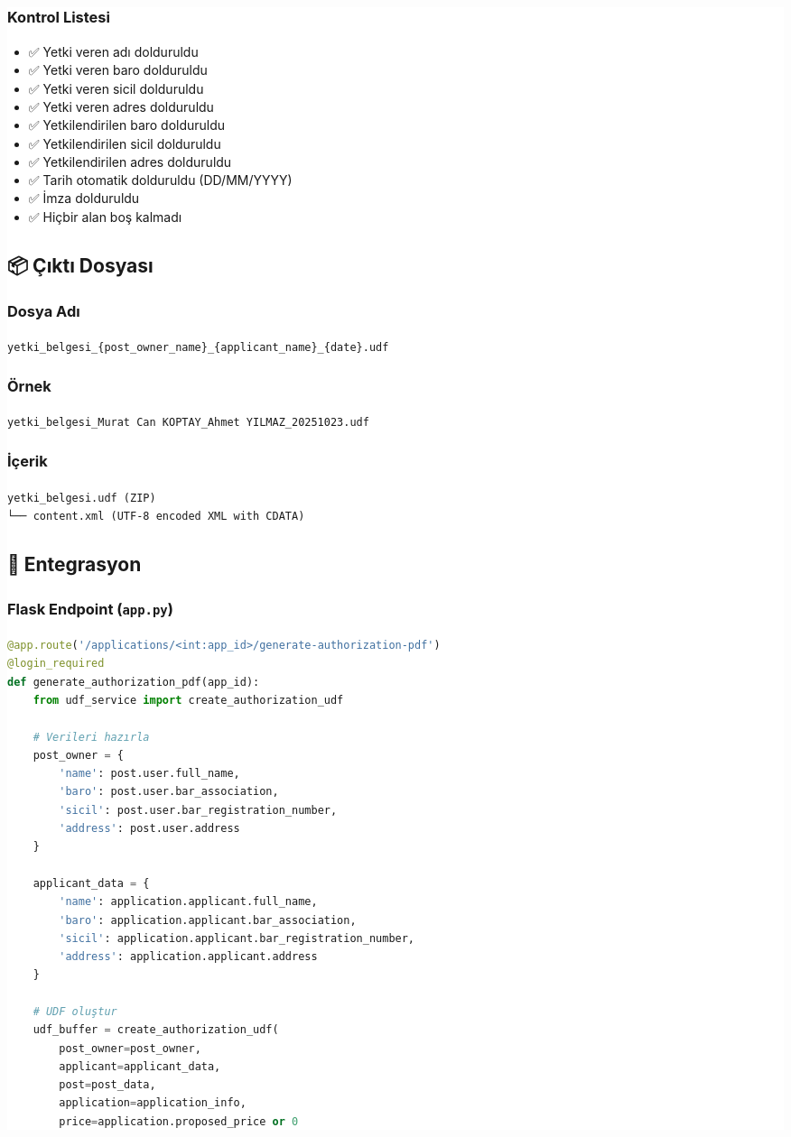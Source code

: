 ### Kontrol Listesi
- ✅ Yetki veren adı dolduruldu
- ✅ Yetki veren baro dolduruldu
- ✅ Yetki veren sicil dolduruldu
- ✅ Yetki veren adres dolduruldu
- ✅ Yetkilendirilen baro dolduruldu
- ✅ Yetkilendirilen sicil dolduruldu
- ✅ Yetkilendirilen adres dolduruldu
- ✅ Tarih otomatik dolduruldu (DD/MM/YYYY)
- ✅ İmza dolduruldu
- ✅ Hiçbir alan boş kalmadı

## 📦 Çıktı Dosyası

### Dosya Adı
```
yetki_belgesi_{post_owner_name}_{applicant_name}_{date}.udf
```

### Örnek
```
yetki_belgesi_Murat Can KOPTAY_Ahmet YILMAZ_20251023.udf
```

### İçerik
```
yetki_belgesi.udf (ZIP)
└── content.xml (UTF-8 encoded XML with CDATA)
```

## 🔄 Entegrasyon

### Flask Endpoint (`app.py`)

```python
@app.route('/applications/<int:app_id>/generate-authorization-pdf')
@login_required
def generate_authorization_pdf(app_id):
    from udf_service import create_authorization_udf
    
    # Verileri hazırla
    post_owner = {
        'name': post.user.full_name,
        'baro': post.user.bar_association,
        'sicil': post.user.bar_registration_number,
        'address': post.user.address
    }
    
    applicant_data = {
        'name': application.applicant.full_name,
        'baro': application.applicant.bar_association,
        'sicil': application.applicant.bar_registration_number,
        'address': application.applicant.address
    }
    
    # UDF oluştur
    udf_buffer = create_authorization_udf(
        post_owner=post_owner,
        applicant=applicant_data,
        post=post_data,
        application=application_info,
        price=application.proposed_price or 0
```